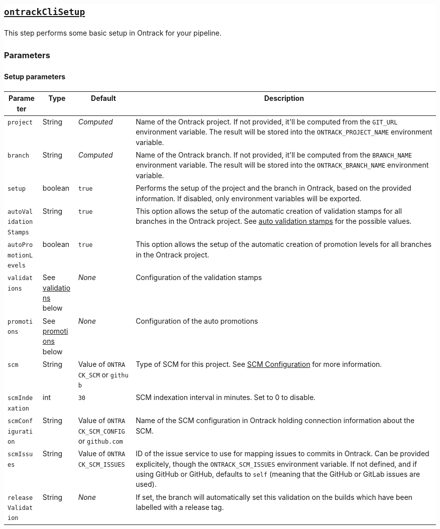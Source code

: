 ## [`ontrackCliSetup`](ontrackCliSetup.groovy)

This step performs some basic setup in Ontrack for your pipeline.

### Parameters

#### Setup parameters

| Parameter              | Type                                  | Default                                       | Description                                                                                                                                                                                                                                                                        |
|------------------------|---------------------------------------|-----------------------------------------------|------------------------------------------------------------------------------------------------------------------------------------------------------------------------------------------------------------------------------------------------------------------------------------|
| `project`              | String                                | _Computed_                                    | Name of the Ontrack project. If not provided, it'll be computed from the `GIT_URL` environment variable. The result will be stored into the `ONTRACK_PROJECT_NAME` environment variable.                                                                                           |
| `branch`               | String                                | _Computed_                                    | Name of the Ontrack branch. If not provided, it'll be computed from the `BRANCH_NAME` environment variable. The result will be stored into the `ONTRACK_BRANCH_NAME` environment variable.                                                                                         |
| `setup`                | boolean                               | `true`                                        | Performs the setup of the project and the branch in Ontrack, based on the provided information. If disabled, only environment variables will be exported.                                                                                                                          |
| `autoValidationStamps` | String                                | `true`                                        | This option allows the setup of the automatic creation of validation stamps for all branches in the Ontrack project. See [auto validation stamps](#auto-validation-stamps) for the possible values.                                                                                |
| `autoPromotionLevels`  | boolean                               | `true`                                        | This option allows the setup of the automatic creation of promotion levels for all branches in the Ontrack project.                                                                                                                                                                |
| `validations`          | See [validations](#validations) below | _None_                                        | Configuration of the validation stamps                                                                                                                                                                                                                                             |
| `promotions`           | See [promotions](#promotions) below   | _None_                                        | Configuration of the auto promotions                                                                                                                                                                                                                                               |
| `scm`                  | String                                | Value of `ONTRACK_SCM` or `github`            | Type of SCM for this project. See [SCM Configuration](#scm-configuration) for more information.                                                                                                                                                                                    |
| `scmIndexation`        | int                                   | `30`                                          | SCM indexation interval in minutes. Set to 0 to disable.                                                                                                                                                                                                                           |
| `scmConfiguration`     | String                                | Value of `ONTRACK_SCM_CONFIG` or `github.com` | Name of the SCM configuration in Ontrack holding connection information about the SCM.                                                                                                                                                                                             |
| `scmIssues`            | String                                | Value of `ONTRACK_SCM_ISSUES`                 | ID of the issue service to use for mapping issues to commits in Ontrack. Can be provided explicitely, though the `ONTRACK_SCM_ISSUES` environment variable. If not defined, and if using GitHub or GitHub, defaults to `self` (meaning that the GitHub or GitLab issues are used). |
| `releaseValidation`    | String                                | _None_                                        | If set, the branch will automatically set this validation on the builds which have been labelled with a release tag.                                                                                                                                                               |